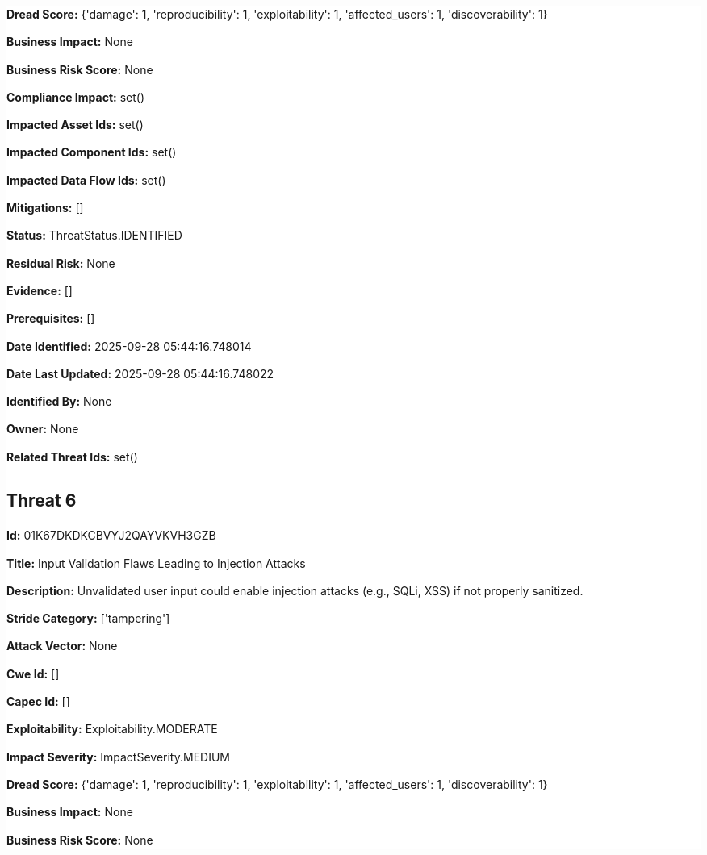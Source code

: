 **Dread Score:** {'damage': 1, 'reproducibility': 1, 'exploitability': 1, 'affected_users': 1, 'discoverability': 1}

**Business Impact:** None

**Business Risk Score:** None

**Compliance Impact:** set()

**Impacted Asset Ids:** set()

**Impacted Component Ids:** set()

**Impacted Data Flow Ids:** set()

**Mitigations:** []

**Status:** ThreatStatus.IDENTIFIED

**Residual Risk:** None

**Evidence:** []

**Prerequisites:** []

**Date Identified:** 2025-09-28 05:44:16.748014

**Date Last Updated:** 2025-09-28 05:44:16.748022

**Identified By:** None

**Owner:** None

**Related Threat Ids:** set()

## Threat 6

**Id:** 01K67DKDKCBVYJ2QAYVKVH3GZB

**Title:** Input Validation Flaws Leading to Injection Attacks

**Description:** Unvalidated user input could enable injection attacks (e.g., SQLi, XSS) if not properly sanitized.

**Stride Category:** ['tampering']

**Attack Vector:** None

**Cwe Id:** []

**Capec Id:** []

**Exploitability:** Exploitability.MODERATE

**Impact Severity:** ImpactSeverity.MEDIUM

**Dread Score:** {'damage': 1, 'reproducibility': 1, 'exploitability': 1, 'affected_users': 1, 'discoverability': 1}

**Business Impact:** None

**Business Risk Score:** None
